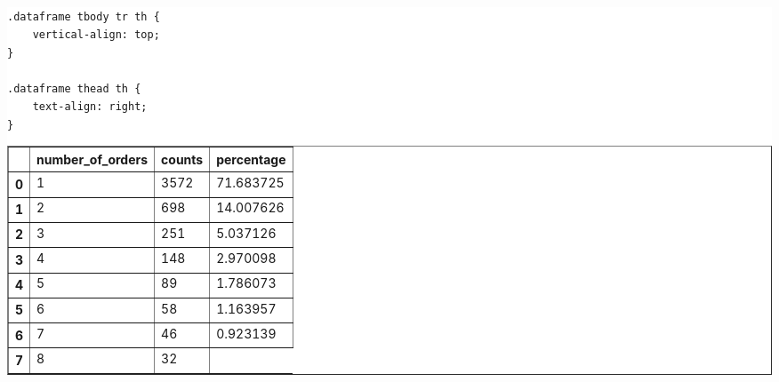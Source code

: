     .dataframe tbody tr th {
        vertical-align: top;
    }

    .dataframe thead th {
        text-align: right;
    }
</style>
<table border="1" class="dataframe">
  <thead>
    <tr style="text-align: right;">
      <th></th>
      <th>number_of_orders</th>
      <th>counts</th>
      <th>percentage</th>
    </tr>
  </thead>
  <tbody>
    <tr>
      <th>0</th>
      <td>1</td>
      <td>3572</td>
      <td>71.683725</td>
    </tr>
    <tr>
      <th>1</th>
      <td>2</td>
      <td>698</td>
      <td>14.007626</td>
    </tr>
    <tr>
      <th>2</th>
      <td>3</td>
      <td>251</td>
      <td>5.037126</td>
    </tr>
    <tr>
      <th>3</th>
      <td>4</td>
      <td>148</td>
      <td>2.970098</td>
    </tr>
    <tr>
      <th>4</th>
      <td>5</td>
      <td>89</td>
      <td>1.786073</td>
    </tr>
    <tr>
      <th>5</th>
      <td>6</td>
      <td>58</td>
      <td>1.163957</td>
    </tr>
    <tr>
      <th>6</th>
      <td>7</td>
      <td>46</td>
      <td>0.923139</td>
    </tr>
    <tr>
      <th>7</th>
      <td>8</td>
      <td>32</td>